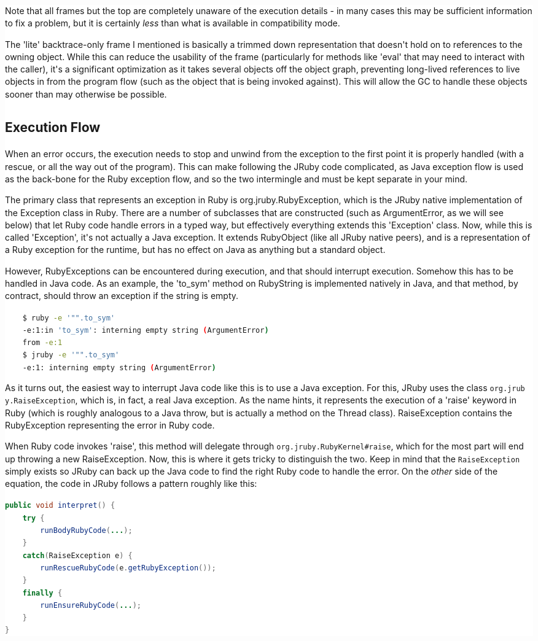 Note that all frames but the top are completely unaware of the execution details - in many cases this may be sufficient information to fix a problem, but it is certainly *less* than what is available in compatibility mode.

The 'lite' backtrace-only frame I mentioned is basically a trimmed down representation that doesn't hold on to references to the owning object. While this can reduce the usability of the frame (particularly for methods like 'eval' that may need to interact with the caller), it's a significant optimization as it takes several objects off the object graph, preventing long-lived references to live objects in from the program flow (such as the object that is being invoked against). This will allow the GC to handle these objects sooner than may otherwise be possible.

## Execution Flow

When an error occurs, the execution needs to stop and unwind from the exception to the first point it is properly handled (with a rescue, or all the way out of the program). This can make following the JRuby code complicated, as Java exception flow is used as the back-bone for the Ruby exception flow, and so the two intermingle and must be kept separate in your mind.

The primary class that represents an exception in Ruby is org.jruby.RubyException, which is the JRuby native implementation of the Exception class in Ruby. There are a number of subclasses that are constructed (such as ArgumentError, as we will see below) that let Ruby code handle errors in a typed way, but effectively everything extends this 'Exception' class. Now, while this is called 'Exception', it's not actually a Java exception. It extends RubyObject (like all JRuby native peers), and is a representation of a Ruby exception for the runtime, but has no effect on Java as anything but a standard object.

However, RubyExceptions can be encountered during execution, and that should interrupt execution. Somehow this has to be handled in Java code. As an example, the 'to_sym' method on RubyString is implemented natively in Java, and that method, by contract, should throw an exception if the string is empty.

```bash
    $ ruby -e '"".to_sym'
    -e:1:in 'to_sym': interning empty string (ArgumentError)
    from -e:1
    $ jruby -e '"".to_sym'
    -e:1: interning empty string (ArgumentError)
```


As it turns out, the easiest way to interrupt Java code like this is to use a Java exception. For this, JRuby uses the class `org.jruby.RaiseException`, which is, in fact, a real Java exception. As the name hints, it represents the execution of a 'raise' keyword in Ruby (which is roughly analogous to a Java throw, but is actually a method on the Thread class). RaiseException contains the RubyException representing the error in Ruby code.

When Ruby code invokes 'raise', this method will delegate through `org.jruby.RubyKernel#raise`, which for the most part will end up throwing a new RaiseException. Now, this is where it gets tricky to distinguish the two. Keep in mind that the `RaiseException` simply exists so JRuby can back up the Java code to find the right Ruby code to handle the error. On the *other* side of the equation, the code in JRuby follows a pattern roughly like this:

```java
public void interpret() {
    try {
        runBodyRubyCode(...);
    }
    catch(RaiseException e) {
        runRescueRubyCode(e.getRubyException());
    }
    finally {
        runEnsureRubyCode(...);
    }
}
```
